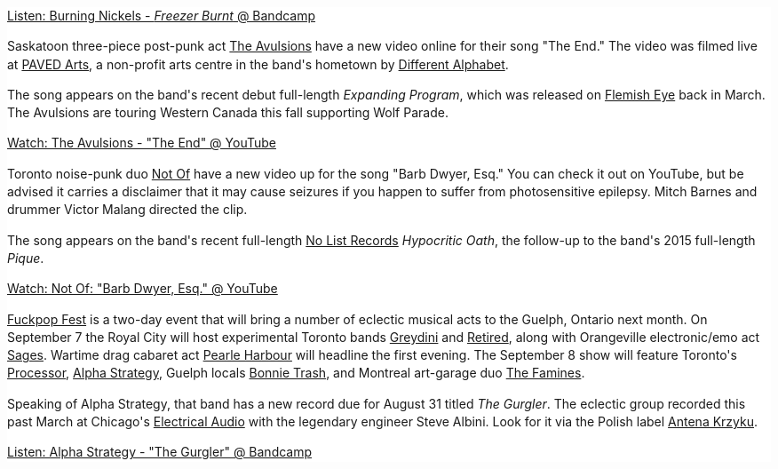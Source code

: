<iframe style="border: 0; width: 100%; height: 120px;" src="https://bandcamp.com/EmbeddedPlayer/album=46058696/size=large/bgcol=ffffff/linkcol=0687f5/tracklist=false/artwork=small/transparent=true/" seamless><a href="http://highenddenimrecords.bandcamp.com/album/burning-nickels-freezer-burnt">Burning Nickels - Freezer Burnt by Burning Nickels</a></iframe>

[Listen: Burning Nickels - *Freezer Burnt* @ Bandcamp](http://highenddenimrecords.bandcamp.com/album/burning-nickels-freezer-burnt "#")

Saskatoon three-piece post-punk act [The Avulsions](https://theavulsions.bandcamp.com/) have a new video online for their song "The End." The video was filmed live at [PAVED Arts](http://www.pavedarts.ca/), a non-profit arts centre in the band's hometown by [Different Alphabet](https://www.differentalphabet.com).

The song appears on the band's recent debut full-length *Expanding Program*, which was released on [Flemish Eye](http://www.flemisheye.com/) back in March. The Avulsions are touring Western Canada this fall supporting Wolf Parade.

<iframe width="560" height="315" src="https://www.youtube.com/embed/BYd3MCNTPiU" frameborder="0" allow="autoplay; encrypted-media" allowfullscreen></iframe>

[Watch: The Avulsions - "The End" @ YouTube](https://youtu.be/BYd3MCNTPiU "#")

Toronto noise-punk duo [Not Of](https://notof.bandcamp.com/) have a new video up for the song "Barb Dwyer, Esq." You can check it out on YouTube, but be advised it carries a disclaimer that it may cause seizures if you happen to suffer from photosensitive epilepsy. Mitch Barnes and drummer Victor Malang directed the clip.

The song appears on the band's recent full-length [No List Records](http://store.nolistrecords.com/) *Hypocritic Oath*, the follow-up to the band's 2015 full-length *Pique*.

<iframe width="560" height="315" src="https://www.youtube.com/embed/_Nmu8n-PuTs" frameborder="0" allow="autoplay; encrypted-media" allowfullscreen></iframe>

[Watch: Not Of: "Barb Dwyer, Esq." @ YouTube](https://youtu.be/_Nmu8n-PuTs "#")

[Fuckpop Fest](https://www.facebook.com/events/1806740876039337/) is a two-day event that will bring a number of eclectic musical acts to the Guelph, Ontario next month. On September 7 the Royal City will host experimental Toronto bands [Greydini](http://www.greydini.com/) and [Retired](https://retired1.bandcamp.com/), along with Orangeville electronic/emo act [Sages](https://sagessound.bandcamp.com/). Wartime drag cabaret act [Pearle Harbour](https://www.pearleharbour.com/) will headline the first evening. The September 8 show will feature Toronto's [Processor](https://processor.bandcamp.com), [Alpha Strategy](https://alphastrategy.bandcamp.com/), Guelph locals [Bonnie Trash](https://bonnietrash.bandcamp.com/), and Montreal art-garage duo [The Famines](https://thefamines.bandcamp.com/).

Speaking of Alpha Strategy, that band has a new record due for August 31 titled *The Gurgler*. The eclectic group recorded this past March at Chicago's [Electrical Audio](http://www.electricalaudio.com/) with the legendary engineer Steve Albini. Look for it via the Polish label [Antena Krzyku](http://www.antenakrzyku.pl).

<iframe style="border: 0; width: 100%; height: 120px;" src="https://bandcamp.com/EmbeddedPlayer/album=3331579178/size=large/bgcol=ffffff/linkcol=0687f5/tracklist=false/artwork=small/transparent=true/" seamless><a href="http://alphastrategy.bandcamp.com/album/the-gurgler-releases-aug-31">The Gurgler (releases Aug 31) by Alpha Strategy</a></iframe>

[Listen: Alpha Strategy - "The Gurgler" @ Bandcamp](http://alphastrategy.bandcamp.com/album/the-gurgler-releases-aug-31 "#")
